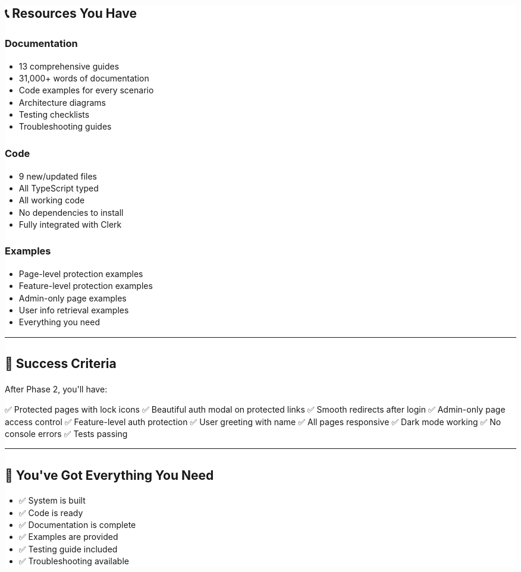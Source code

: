## 📞 Resources You Have

### Documentation
- 13 comprehensive guides
- 31,000+ words of documentation
- Code examples for every scenario
- Architecture diagrams
- Testing checklists
- Troubleshooting guides

### Code
- 9 new/updated files
- All TypeScript typed
- All working code
- No dependencies to install
- Fully integrated with Clerk

### Examples
- Page-level protection examples
- Feature-level protection examples
- Admin-only page examples
- User info retrieval examples
- Everything you need

---

## 🎯 Success Criteria

After Phase 2, you'll have:

✅ Protected pages with lock icons
✅ Beautiful auth modal on protected links
✅ Smooth redirects after login
✅ Admin-only page access control
✅ Feature-level auth protection
✅ User greeting with name
✅ All pages responsive
✅ Dark mode working
✅ No console errors
✅ Tests passing

---

## 💪 You've Got Everything You Need

- ✅ System is built
- ✅ Code is ready
- ✅ Documentation is complete
- ✅ Examples are provided
- ✅ Testing guide included
- ✅ Troubleshooting available
